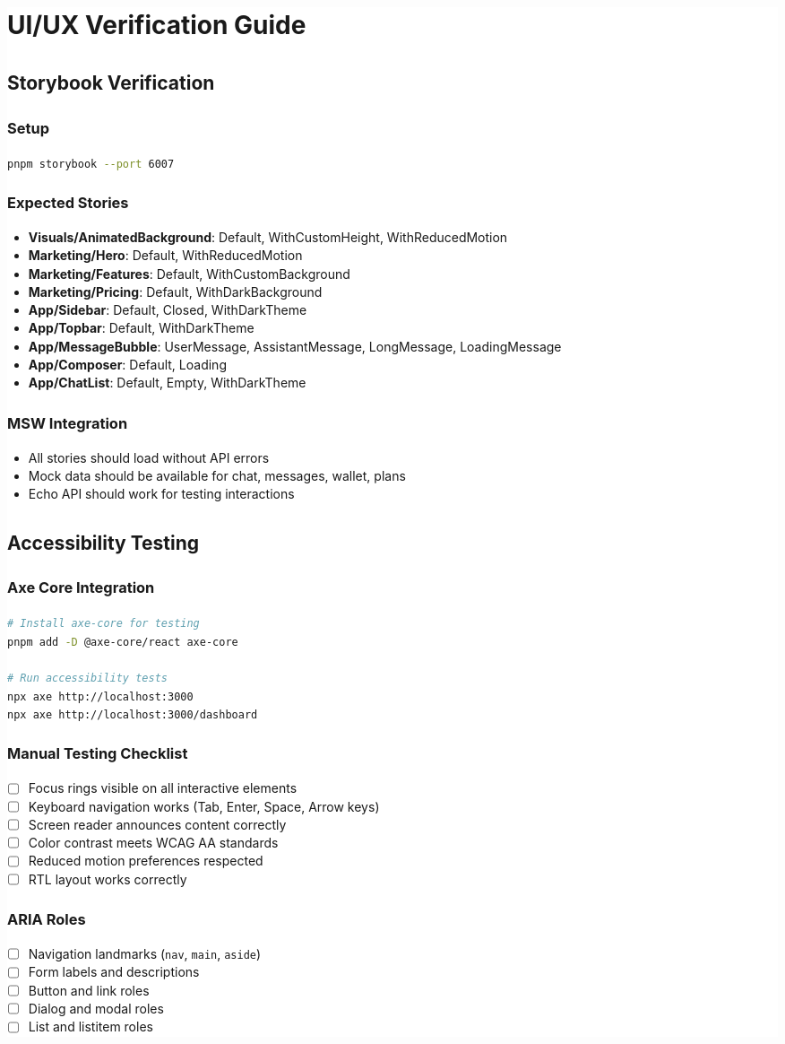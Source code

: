 # UI/UX Verification Guide

## Storybook Verification

### Setup
```bash
pnpm storybook --port 6007
```

### Expected Stories
- **Visuals/AnimatedBackground**: Default, WithCustomHeight, WithReducedMotion
- **Marketing/Hero**: Default, WithReducedMotion
- **Marketing/Features**: Default, WithCustomBackground
- **Marketing/Pricing**: Default, WithDarkBackground
- **App/Sidebar**: Default, Closed, WithDarkTheme
- **App/Topbar**: Default, WithDarkTheme
- **App/MessageBubble**: UserMessage, AssistantMessage, LongMessage, LoadingMessage
- **App/Composer**: Default, Loading
- **App/ChatList**: Default, Empty, WithDarkTheme

### MSW Integration
- All stories should load without API errors
- Mock data should be available for chat, messages, wallet, plans
- Echo API should work for testing interactions

## Accessibility Testing

### Axe Core Integration
```bash
# Install axe-core for testing
pnpm add -D @axe-core/react axe-core

# Run accessibility tests
npx axe http://localhost:3000
npx axe http://localhost:3000/dashboard
```

### Manual Testing Checklist
- [ ] Focus rings visible on all interactive elements
- [ ] Keyboard navigation works (Tab, Enter, Space, Arrow keys)
- [ ] Screen reader announces content correctly
- [ ] Color contrast meets WCAG AA standards
- [ ] Reduced motion preferences respected
- [ ] RTL layout works correctly

### ARIA Roles
- [ ] Navigation landmarks (`nav`, `main`, `aside`)
- [ ] Form labels and descriptions
- [ ] Button and link roles
- [ ] Dialog and modal roles
- [ ] List and listitem roles
